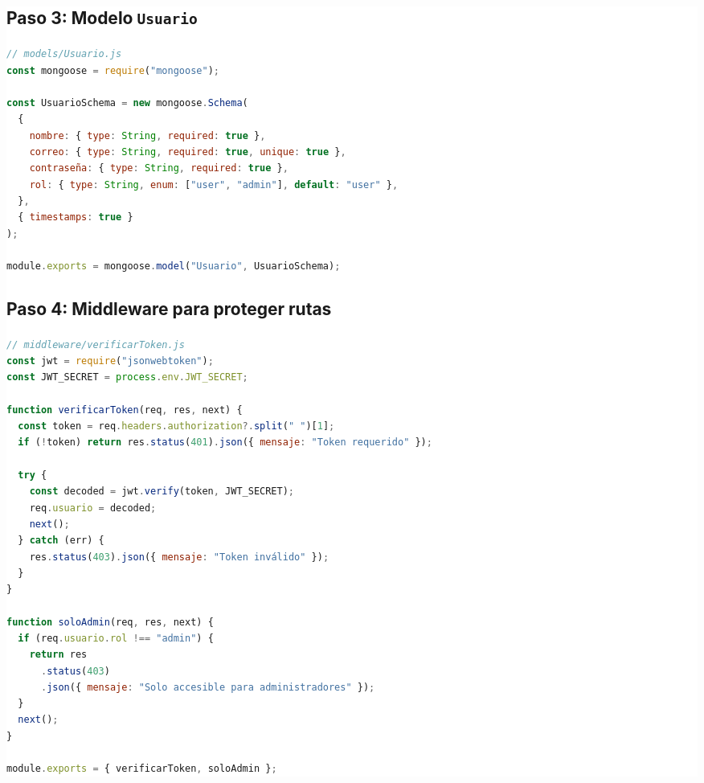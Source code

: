 ## Paso 3: Modelo `Usuario`

```jsx
// models/Usuario.js
const mongoose = require("mongoose");

const UsuarioSchema = new mongoose.Schema(
  {
    nombre: { type: String, required: true },
    correo: { type: String, required: true, unique: true },
    contraseña: { type: String, required: true },
    rol: { type: String, enum: ["user", "admin"], default: "user" },
  },
  { timestamps: true }
);

module.exports = mongoose.model("Usuario", UsuarioSchema);
```

## Paso 4: Middleware para proteger rutas

```jsx
// middleware/verificarToken.js
const jwt = require("jsonwebtoken");
const JWT_SECRET = process.env.JWT_SECRET;

function verificarToken(req, res, next) {
  const token = req.headers.authorization?.split(" ")[1];
  if (!token) return res.status(401).json({ mensaje: "Token requerido" });

  try {
    const decoded = jwt.verify(token, JWT_SECRET);
    req.usuario = decoded;
    next();
  } catch (err) {
    res.status(403).json({ mensaje: "Token inválido" });
  }
}

function soloAdmin(req, res, next) {
  if (req.usuario.rol !== "admin") {
    return res
      .status(403)
      .json({ mensaje: "Solo accesible para administradores" });
  }
  next();
}

module.exports = { verificarToken, soloAdmin };
```
